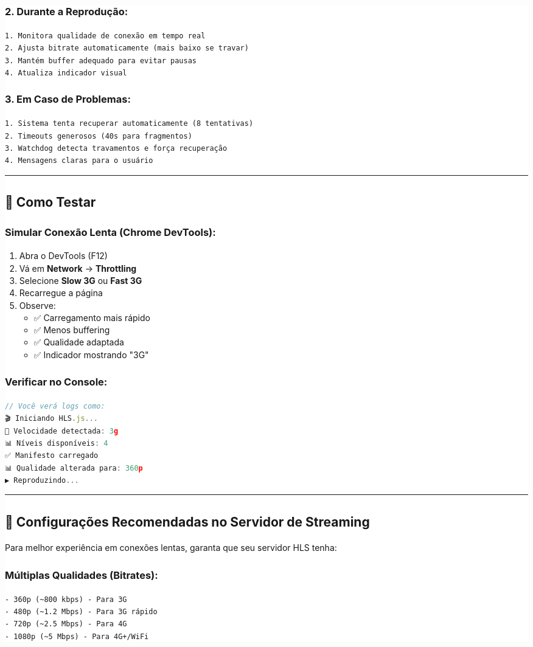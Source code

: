 ### 2. **Durante a Reprodução:**
```
1. Monitora qualidade de conexão em tempo real
2. Ajusta bitrate automaticamente (mais baixo se travar)
3. Mantém buffer adequado para evitar pausas
4. Atualiza indicador visual
```

### 3. **Em Caso de Problemas:**
```
1. Sistema tenta recuperar automaticamente (8 tentativas)
2. Timeouts generosos (40s para fragmentos)
3. Watchdog detecta travamentos e força recuperação
4. Mensagens claras para o usuário
```

---

## 🧪 Como Testar

### Simular Conexão Lenta (Chrome DevTools):

1. Abra o DevTools (F12)
2. Vá em **Network** → **Throttling**
3. Selecione **Slow 3G** ou **Fast 3G**
4. Recarregue a página
5. Observe:
   - ✅ Carregamento mais rápido
   - ✅ Menos buffering
   - ✅ Qualidade adaptada
   - ✅ Indicador mostrando "3G"

### Verificar no Console:

```javascript
// Você verá logs como:
🎬 Iniciando HLS.js...
📶 Velocidade detectada: 3g
📊 Níveis disponíveis: 4
✅ Manifesto carregado
📊 Qualidade alterada para: 360p
▶️ Reproduzindo...
```

---

## 📝 Configurações Recomendadas no Servidor de Streaming

Para melhor experiência em conexões lentas, garanta que seu servidor HLS tenha:

### Múltiplas Qualidades (Bitrates):
```
- 360p (~800 kbps) - Para 3G
- 480p (~1.2 Mbps) - Para 3G rápido
- 720p (~2.5 Mbps) - Para 4G
- 1080p (~5 Mbps) - Para 4G+/WiFi
```
